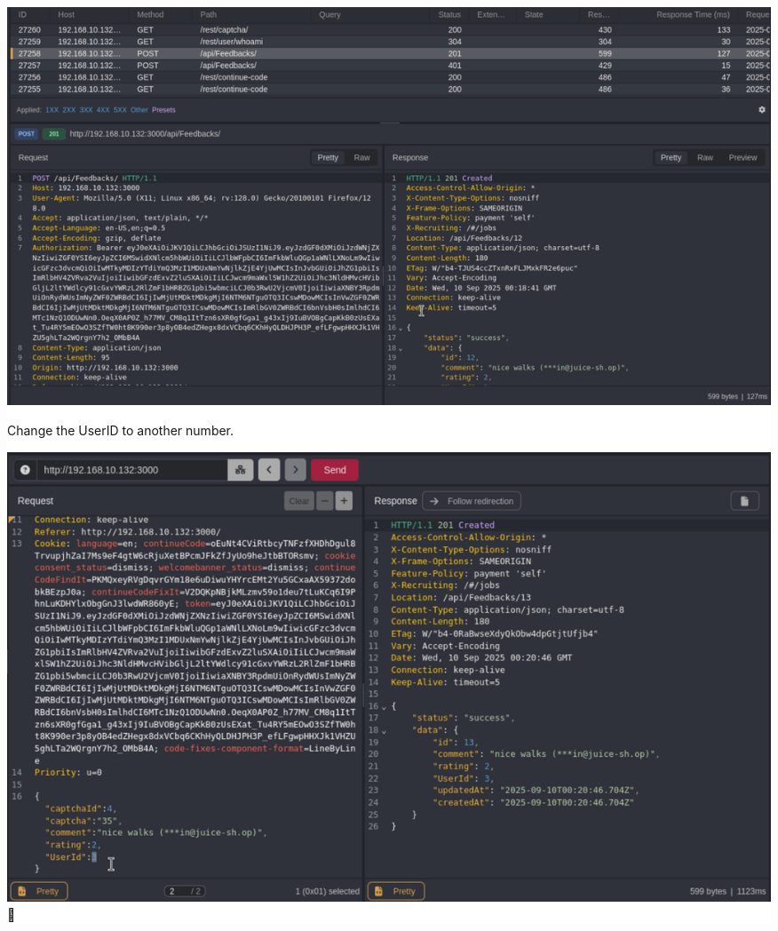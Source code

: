 ![](Screenshot%202025-09-10%20at%2010.19.21.png)

Change the UserID to another number. 

![](Screenshot%202025-09-10%20at%2010.21.01.png)
🎉
